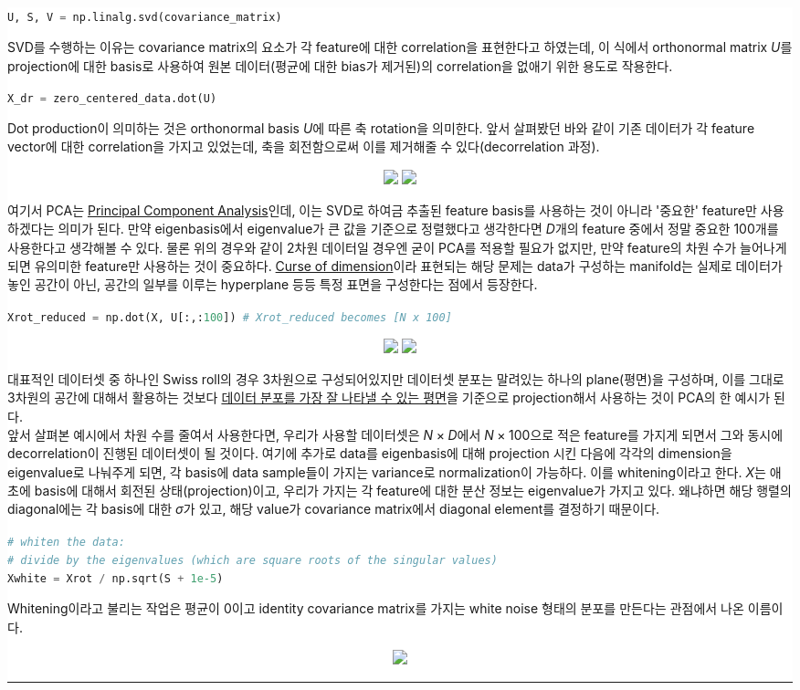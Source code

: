 ```python
U, S, V = np.linalg.svd(covariance_matrix)
```

SVD를 수행하는 이유는 covariance matrix의 요소가 각 feature에 대한 correlation을 표현한다고 하였는데, 이 식에서 orthonormal matrix $U$를 projection에 대한 basis로 사용하여 원본 데이터(평균에 대한 bias가 제거된)의 correlation을 없애기 위한 용도로 작용한다.

```python
X_dr = zero_centered_data.dot(U)
```

Dot production이 의미하는 것은 orthonormal basis $U$에 따른 축 rotation을 의미한다. 앞서 살펴봤던 바와 같이 기존 데이터가 각 feature vector에 대한 correlation을 가지고 있었는데, 축을 회전함으로써 이를 제거해줄 수 있다(decorrelation 과정).

<p align="center">
    <img src="https://user-images.githubusercontent.com/79881119/213595506-e8b3356f-67c8-4742-943e-7d1dac31aef1.png" width="300"/>
    <img src="https://user-images.githubusercontent.com/79881119/213597407-40ac00c8-6802-4342-b096-054e8b35bd40.png" width="290"/>
</p>

여기서 PCA는 <U>Principal Component Analysis</U>인데, 이는 SVD로 하여금 추출된 feature basis를 사용하는 것이 아니라 '중요한' feature만 사용하겠다는 의미가 된다. 만약 eigenbasis에서 eigenvalue가 큰 값을 기준으로 정렬했다고 생각한다면 $D$개의 feature 중에서 정말 중요한 $100$개를 사용한다고 생각해볼 수 있다. 물론 위의 경우와 같이 $2$차원 데이터일 경우엔 굳이 PCA를 적용할 필요가 없지만, 만약 feature의 차원 수가 늘어나게 되면 유의미한 feature만 사용하는 것이 중요하다. <U>Curse of dimension</U>이라 표현되는 해당 문제는 data가 구성하는 manifold는 실제로 데이터가 놓인 공간이 아닌, 공간의 일부를 이루는 hyperplane 등등 특정 표면을 구성한다는 점에서 등장한다.

```python
Xrot_reduced = np.dot(X, U[:,:100]) # Xrot_reduced becomes [N x 100]
```

<p align="center">
    <img src="https://user-images.githubusercontent.com/79881119/213598817-8a7b082a-abcf-44e4-9ca7-ae6c7e3c947e.png" width="400"/>
    <img src="https://user-images.githubusercontent.com/79881119/213598863-fcf469d6-24f5-4614-8b83-d21acd81eaa7.png" width="400"/>
</p>

대표적인 데이터셋 중 하나인 Swiss roll의 경우 3차원으로 구성되어있지만 데이터셋 분포는 말려있는 하나의 plane(평면)을 구성하며, 이를 그대로 3차원의 공간에 대해서 활용하는 것보다 <U>데이터 분포를 가장 잘 나타낼 수 있는 평면</U>을 기준으로 projection해서 사용하는 것이 PCA의 한 예시가 된다.   
앞서 살펴본 예시에서 차원 수를 줄여서 사용한다면, 우리가 사용할 데이터셋은 $N \times D$에서 $N \times 100$으로 적은 feature를 가지게 되면서 그와 동시에 decorrelation이 진행된 데이터셋이 될 것이다. 여기에 추가로 data를 eigenbasis에 대해 projection 시킨 다음에 각각의 dimension을 eigenvalue로 나눠주게 되면, 각 basis에 data sample들이 가지는 variance로 normalization이 가능하다. 이를 whitening이라고 한다. $X$는 애초에 basis에 대해서 회전된 상태(projection)이고, 우리가 가지는 각 feature에 대한 분산 정보는 eigenvalue가 가지고 있다. 왜냐하면 해당 행렬의 diagonal에는 각 basis에 대한 $\sigma$가 있고, 해당 value가 covariance matrix에서 diagonal element를 결정하기 때문이다.

```python
# whiten the data:
# divide by the eigenvalues (which are square roots of the singular values)
Xwhite = Xrot / np.sqrt(S + 1e-5)
```

Whitening이라고 불리는 작업은 평균이 $0$이고 identity covariance matrix를 가지는 white noise 형태의 분포를 만든다는 관점에서 나온 이름이다.
<p align="center">
    <img src="https://user-images.githubusercontent.com/79881119/213600588-8f6cfa86-243f-4354-882c-40df505ec05a.png" width="800"/>
</p>

---
